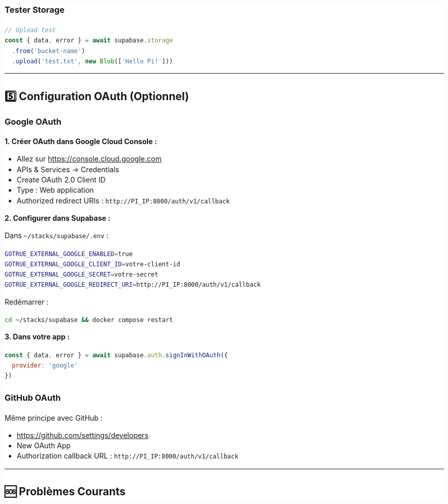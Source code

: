 ### Tester Storage

```javascript
// Upload test
const { data, error } = await supabase.storage
  .from('bucket-name')
  .upload('test.txt', new Blob(['Hello Pi!']))
```

---

## 5️⃣ Configuration OAuth (Optionnel)

### Google OAuth

**1. Créer OAuth dans Google Cloud Console :**
- Allez sur https://console.cloud.google.com
- APIs & Services → Credentials
- Create OAuth 2.0 Client ID
- Type : Web application
- Authorized redirect URIs : `http://PI_IP:8000/auth/v1/callback`

**2. Configurer dans Supabase :**

Dans `~/stacks/supabase/.env` :
```bash
GOTRUE_EXTERNAL_GOOGLE_ENABLED=true
GOTRUE_EXTERNAL_GOOGLE_CLIENT_ID=votre-client-id
GOTRUE_EXTERNAL_GOOGLE_SECRET=votre-secret
GOTRUE_EXTERNAL_GOOGLE_REDIRECT_URI=http://PI_IP:8000/auth/v1/callback
```

Redémarrer :
```bash
cd ~/stacks/supabase && docker compose restart
```

**3. Dans votre app :**
```javascript
const { data, error } = await supabase.auth.signInWithOAuth({
  provider: 'google'
})
```

### GitHub OAuth

Même principe avec GitHub :
- https://github.com/settings/developers
- New OAuth App
- Authorization callback URL : `http://PI_IP:8000/auth/v1/callback`

---

## 🆘 Problèmes Courants
